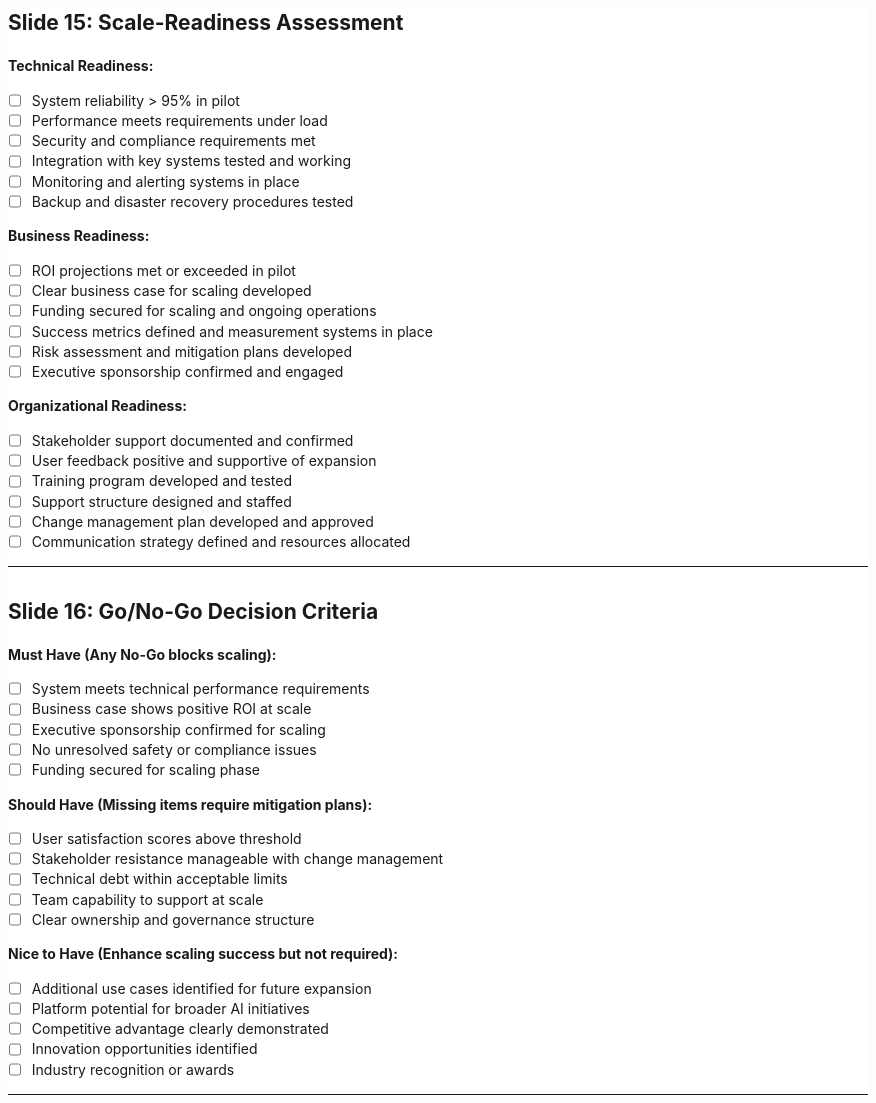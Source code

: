 
## Slide 15: Scale-Readiness Assessment
**Technical Readiness:**
- [ ] System reliability > 95% in pilot
- [ ] Performance meets requirements under load
- [ ] Security and compliance requirements met
- [ ] Integration with key systems tested and working
- [ ] Monitoring and alerting systems in place
- [ ] Backup and disaster recovery procedures tested

**Business Readiness:**
- [ ] ROI projections met or exceeded in pilot
- [ ] Clear business case for scaling developed
- [ ] Funding secured for scaling and ongoing operations
- [ ] Success metrics defined and measurement systems in place
- [ ] Risk assessment and mitigation plans developed
- [ ] Executive sponsorship confirmed and engaged

**Organizational Readiness:**
- [ ] Stakeholder support documented and confirmed
- [ ] User feedback positive and supportive of expansion
- [ ] Training program developed and tested
- [ ] Support structure designed and staffed
- [ ] Change management plan developed and approved
- [ ] Communication strategy defined and resources allocated

---

## Slide 16: Go/No-Go Decision Criteria
**Must Have (Any No-Go blocks scaling):**
- [ ] System meets technical performance requirements
- [ ] Business case shows positive ROI at scale
- [ ] Executive sponsorship confirmed for scaling
- [ ] No unresolved safety or compliance issues
- [ ] Funding secured for scaling phase

**Should Have (Missing items require mitigation plans):**
- [ ] User satisfaction scores above threshold
- [ ] Stakeholder resistance manageable with change management
- [ ] Technical debt within acceptable limits
- [ ] Team capability to support at scale
- [ ] Clear ownership and governance structure

**Nice to Have (Enhance scaling success but not required):**
- [ ] Additional use cases identified for future expansion
- [ ] Platform potential for broader AI initiatives
- [ ] Competitive advantage clearly demonstrated
- [ ] Innovation opportunities identified
- [ ] Industry recognition or awards

---
